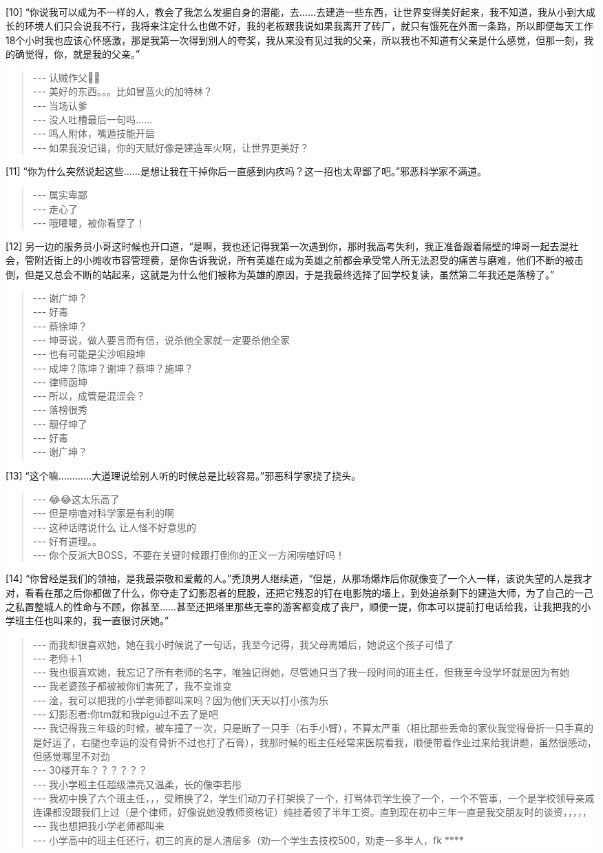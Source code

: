 [10] “你说我可以成为不一样的人，教会了我怎么发掘自身的潜能，去……去建造一些东西，让世界变得美好起来，我不知道，我从小到大成长的环境人们只会说我不行，我将来注定什么也做不好，我的老板跟我说如果我离开了砖厂，就只有饿死在外面一条路，所以即便每天工作18个小时我也应该心怀感激，那是我第一次得到别人的夸奖，我从来没有见过我的父亲，所以我也不知道有父亲是什么感觉，但那一刻，我的确觉得，你，就是我的父亲。”
>--- 认贼作父🤣🤣<br>
>--- 美好的东西。。。比如冒蓝火的加特林？<br>
>--- 当场认爹<br>
>--- 没人吐槽最后一句吗……<br>
>--- 鸣人附体，嘴遁技能开启<br>
>--- 如果我没记错，你的天赋好像是建造军火啊，让世界更美好？<br>

[11] “你为什么突然说起这些……是想让我在干掉你后一直感到内疚吗？这一招也太卑鄙了吧。”邪恶科学家不满道。
>--- 属实卑鄙<br>
>--- 走心了<br>
>--- 哦嚯嚯，被你看穿了！<br>

[12] 另一边的服务员小哥这时候也开口道，“是啊，我也还记得我第一次遇到你，那时我高考失利，我正准备跟着隔壁的坤哥一起去混社会，管附近街上的小摊收市容管理费，是你告诉我说，所有英雄在成为英雄之前都会承受常人所无法忍受的痛苦与磨难，他们不断的被击倒，但是又总会不断的站起来，这就是为什么他们被称为英雄的原因，于是我最终选择了回学校复读，虽然第二年我还是落榜了。”
>--- 谢广坤？<br>
>--- 好毒<br>
>--- 蔡徐坤？<br>
>--- 坤哥说，做人要言而有信，说杀他全家就一定要杀他全家<br>
>--- 也有可能是尖沙咀段坤<br>
>--- 成坤？陈坤？谢坤？蔡坤？施坤？<br>
>--- 律师函坤<br>
>--- 所以，成管是混涩会？<br>
>--- 落榜很秀<br>
>--- 靓仔坤了<br>
>--- 好毒<br>
>--- 谢广坤？<br>

[13] “这个嘛…………大道理说给别人听的时候总是比较容易。”邪恶科学家挠了挠头。
>--- 😂😂这太乐高了<br>
>--- 但是唠嗑对科学家是有利的啊<br>
>--- 这种话瞎说什么 让人怪不好意思的<br>
>--- 好有道理。。<br>
>--- 你个反派大BOSS，不要在关键时候跟打倒你的正义一方闲唠嗑好吗！<br>

[14] “你曾经是我们的领袖，是我最崇敬和爱戴的人。”秃顶男人继续道，“但是，从那场爆炸后你就像变了一个人一样，该说失望的人是我才对，看看在那之后你都做了什么，你夺走了幻影忍者的屁股，还把它残忍的钉在电影院的墙上，到处追杀剩下的建造大师，为了自己的一己之私置整城人的性命与不顾，你甚至……甚至还把塔里那些无辜的游客都变成了丧尸，顺便一提，你本可以提前打电话给我，让我把我的小学班主任也叫来的，我一直很讨厌她。”
>--- 而我却很喜欢她，她在我小时候说了一句话，我至今记得，我父母离婚后，她说这个孩子可惜了<br>
>--- 老师＋1<br>
>--- 我也很喜欢她，我忘记了所有老师的名字，唯独记得她，尽管她只当了我一段时间的班主任，但我至今没学坏就是因为有她<br>
>--- 我老婆孩子都被被你们害死了，我不变谁变<br>
>--- 淦，我可以把我的小学老师都叫来吗？因为他们天天以打小孩为乐<br>
>--- 幻影忍者:你tm就和我pigu过不去了是吧<br>
>--- 我记得我三年级的时候，被车撞了一次，只是断了一只手（右手小臂），不算太严重（相比那些丢命的家伙我觉得骨折一只手真的是好运了，右腿也幸运的没有骨折不过也打了石膏），我那时候的班主任经常来医院看我，顺便带着作业过来给我讲题，虽然很感动，但感觉哪里不对劲<br>
>--- 30楼开车？？？？？？<br>
>--- 我小学班主任超级漂亮又温柔，长的像李若彤<br>
>--- 我初中换了六个班主任，，，受贿换了2，学生们动刀子打架换了一个，打骂体罚学生换了一个，一个不管事，一个是学校领导亲戚连课都没跟我们上过（是个律师，好像说她没教师资格证）纯挂着领了半年工资。直到现在初中三年一直是我交朋友时的谈资，，，，，<br>
>--- 我也想把我小学老师都叫来<br>
>--- 小学高中的班主任还行，初三的真的是人渣居多（劝一个学生去技校500，劝走一多半人，fk ****<br>
